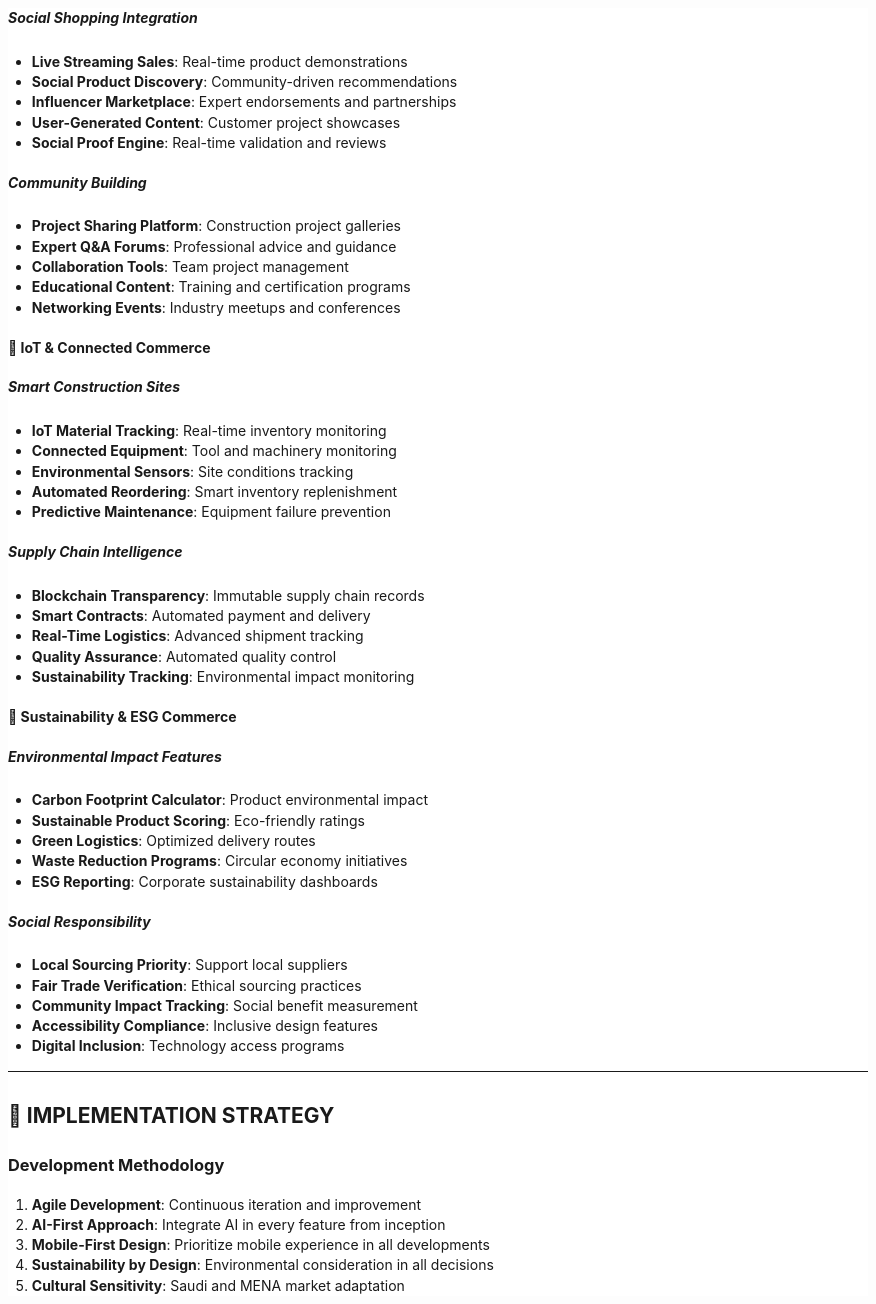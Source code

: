 ##### **Social Shopping Integration**
- **Live Streaming Sales**: Real-time product demonstrations
- **Social Product Discovery**: Community-driven recommendations
- **Influencer Marketplace**: Expert endorsements and partnerships
- **User-Generated Content**: Customer project showcases
- **Social Proof Engine**: Real-time validation and reviews

##### **Community Building**
- **Project Sharing Platform**: Construction project galleries
- **Expert Q&A Forums**: Professional advice and guidance
- **Collaboration Tools**: Team project management
- **Educational Content**: Training and certification programs
- **Networking Events**: Industry meetups and conferences

#### **🔗 IoT & Connected Commerce**

##### **Smart Construction Sites**
- **IoT Material Tracking**: Real-time inventory monitoring
- **Connected Equipment**: Tool and machinery monitoring
- **Environmental Sensors**: Site conditions tracking
- **Automated Reordering**: Smart inventory replenishment
- **Predictive Maintenance**: Equipment failure prevention

##### **Supply Chain Intelligence**
- **Blockchain Transparency**: Immutable supply chain records
- **Smart Contracts**: Automated payment and delivery
- **Real-Time Logistics**: Advanced shipment tracking
- **Quality Assurance**: Automated quality control
- **Sustainability Tracking**: Environmental impact monitoring

#### **🌱 Sustainability & ESG Commerce**

##### **Environmental Impact Features**
- **Carbon Footprint Calculator**: Product environmental impact
- **Sustainable Product Scoring**: Eco-friendly ratings
- **Green Logistics**: Optimized delivery routes
- **Waste Reduction Programs**: Circular economy initiatives
- **ESG Reporting**: Corporate sustainability dashboards

##### **Social Responsibility**
- **Local Sourcing Priority**: Support local suppliers
- **Fair Trade Verification**: Ethical sourcing practices
- **Community Impact Tracking**: Social benefit measurement
- **Accessibility Compliance**: Inclusive design features
- **Digital Inclusion**: Technology access programs

---

## 🎯 IMPLEMENTATION STRATEGY

### **Development Methodology**
1. **Agile Development**: Continuous iteration and improvement
2. **AI-First Approach**: Integrate AI in every feature from inception
3. **Mobile-First Design**: Prioritize mobile experience in all developments
4. **Sustainability by Design**: Environmental consideration in all decisions
5. **Cultural Sensitivity**: Saudi and MENA market adaptation
